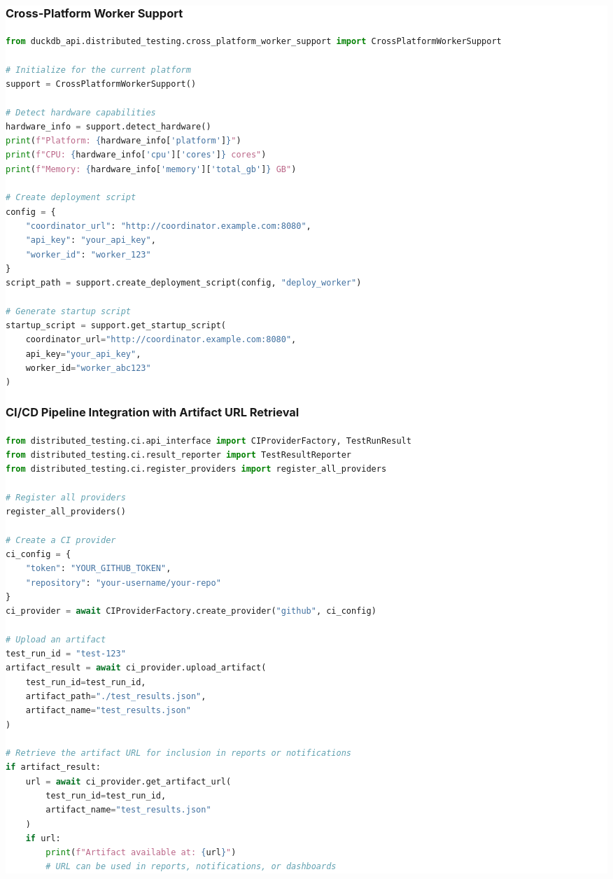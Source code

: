 ### Cross-Platform Worker Support

```python
from duckdb_api.distributed_testing.cross_platform_worker_support import CrossPlatformWorkerSupport

# Initialize for the current platform
support = CrossPlatformWorkerSupport()

# Detect hardware capabilities
hardware_info = support.detect_hardware()
print(f"Platform: {hardware_info['platform']}")
print(f"CPU: {hardware_info['cpu']['cores']} cores")
print(f"Memory: {hardware_info['memory']['total_gb']} GB")

# Create deployment script
config = {
    "coordinator_url": "http://coordinator.example.com:8080",
    "api_key": "your_api_key",
    "worker_id": "worker_123"
}
script_path = support.create_deployment_script(config, "deploy_worker")

# Generate startup script
startup_script = support.get_startup_script(
    coordinator_url="http://coordinator.example.com:8080",
    api_key="your_api_key",
    worker_id="worker_abc123"
)
```

### CI/CD Pipeline Integration with Artifact URL Retrieval

```python
from distributed_testing.ci.api_interface import CIProviderFactory, TestRunResult
from distributed_testing.ci.result_reporter import TestResultReporter
from distributed_testing.ci.register_providers import register_all_providers

# Register all providers
register_all_providers()

# Create a CI provider
ci_config = {
    "token": "YOUR_GITHUB_TOKEN",
    "repository": "your-username/your-repo"
}
ci_provider = await CIProviderFactory.create_provider("github", ci_config)

# Upload an artifact
test_run_id = "test-123"
artifact_result = await ci_provider.upload_artifact(
    test_run_id=test_run_id,
    artifact_path="./test_results.json",
    artifact_name="test_results.json"
)

# Retrieve the artifact URL for inclusion in reports or notifications
if artifact_result:
    url = await ci_provider.get_artifact_url(
        test_run_id=test_run_id,
        artifact_name="test_results.json"
    )
    if url:
        print(f"Artifact available at: {url}")
        # URL can be used in reports, notifications, or dashboards
```